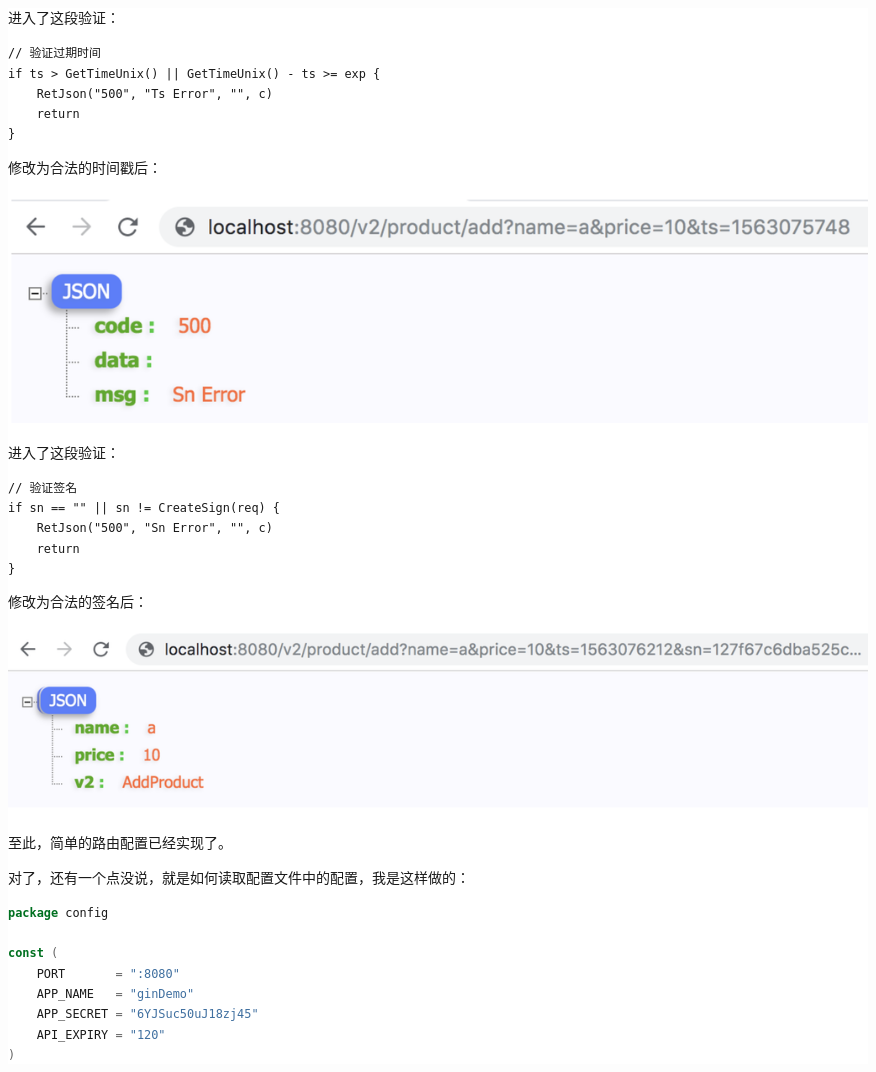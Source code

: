 进入了这段验证：

```
// 验证过期时间
if ts > GetTimeUnix() || GetTimeUnix() - ts >= exp {
	RetJson("500", "Ts Error", "", c)
	return
}
```

修改为合法的时间戳后：

![image-20241007230603465](./assets/image-20241007230603465.png)

进入了这段验证：

```
// 验证签名
if sn == "" || sn != CreateSign(req) {
	RetJson("500", "Sn Error", "", c)
	return
}
```

修改为合法的签名后：

![image-20241007230618615](./assets/image-20241007230618615.png)

至此，简单的路由配置已经实现了。

对了，还有一个点没说，就是如何读取配置文件中的配置，我是这样做的：

```go
package config

const (
	PORT       = ":8080"
	APP_NAME   = "ginDemo"
	APP_SECRET = "6YJSuc50uJ18zj45"
	API_EXPIRY = "120"
)
```
